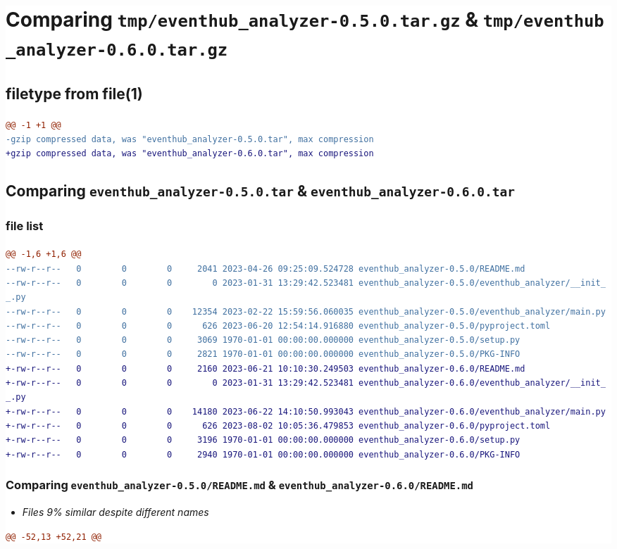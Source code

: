# Comparing `tmp/eventhub_analyzer-0.5.0.tar.gz` & `tmp/eventhub_analyzer-0.6.0.tar.gz`

## filetype from file(1)

```diff
@@ -1 +1 @@
-gzip compressed data, was "eventhub_analyzer-0.5.0.tar", max compression
+gzip compressed data, was "eventhub_analyzer-0.6.0.tar", max compression
```

## Comparing `eventhub_analyzer-0.5.0.tar` & `eventhub_analyzer-0.6.0.tar`

### file list

```diff
@@ -1,6 +1,6 @@
--rw-r--r--   0        0        0     2041 2023-04-26 09:25:09.524728 eventhub_analyzer-0.5.0/README.md
--rw-r--r--   0        0        0        0 2023-01-31 13:29:42.523481 eventhub_analyzer-0.5.0/eventhub_analyzer/__init__.py
--rw-r--r--   0        0        0    12354 2023-02-22 15:59:56.060035 eventhub_analyzer-0.5.0/eventhub_analyzer/main.py
--rw-r--r--   0        0        0      626 2023-06-20 12:54:14.916880 eventhub_analyzer-0.5.0/pyproject.toml
--rw-r--r--   0        0        0     3069 1970-01-01 00:00:00.000000 eventhub_analyzer-0.5.0/setup.py
--rw-r--r--   0        0        0     2821 1970-01-01 00:00:00.000000 eventhub_analyzer-0.5.0/PKG-INFO
+-rw-r--r--   0        0        0     2160 2023-06-21 10:10:30.249503 eventhub_analyzer-0.6.0/README.md
+-rw-r--r--   0        0        0        0 2023-01-31 13:29:42.523481 eventhub_analyzer-0.6.0/eventhub_analyzer/__init__.py
+-rw-r--r--   0        0        0    14180 2023-06-22 14:10:50.993043 eventhub_analyzer-0.6.0/eventhub_analyzer/main.py
+-rw-r--r--   0        0        0      626 2023-08-02 10:05:36.479853 eventhub_analyzer-0.6.0/pyproject.toml
+-rw-r--r--   0        0        0     3196 1970-01-01 00:00:00.000000 eventhub_analyzer-0.6.0/setup.py
+-rw-r--r--   0        0        0     2940 1970-01-01 00:00:00.000000 eventhub_analyzer-0.6.0/PKG-INFO
```

### Comparing `eventhub_analyzer-0.5.0/README.md` & `eventhub_analyzer-0.6.0/README.md`

 * *Files 9% similar despite different names*

```diff
@@ -52,13 +52,21 @@
 ```
 